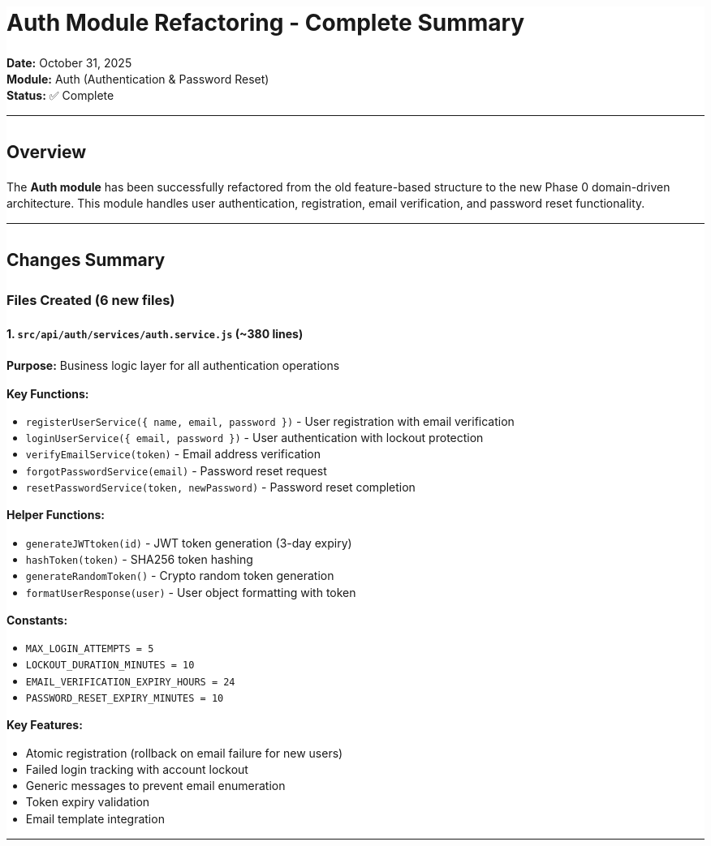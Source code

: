 # Auth Module Refactoring - Complete Summary

**Date:** October 31, 2025  
**Module:** Auth (Authentication & Password Reset)  
**Status:** ✅ Complete

---

## Overview

The **Auth module** has been successfully refactored from the old feature-based structure to the new Phase 0 domain-driven architecture. This module handles user authentication, registration, email verification, and password reset functionality.

---

## Changes Summary

### Files Created (6 new files)

#### 1. `src/api/auth/services/auth.service.js` (~380 lines)
**Purpose:** Business logic layer for all authentication operations

**Key Functions:**
- `registerUserService({ name, email, password })` - User registration with email verification
- `loginUserService({ email, password })` - User authentication with lockout protection
- `verifyEmailService(token)` - Email address verification
- `forgotPasswordService(email)` - Password reset request
- `resetPasswordService(token, newPassword)` - Password reset completion

**Helper Functions:**
- `generateJWTtoken(id)` - JWT token generation (3-day expiry)
- `hashToken(token)` - SHA256 token hashing
- `generateRandomToken()` - Crypto random token generation
- `formatUserResponse(user)` - User object formatting with token

**Constants:**
- `MAX_LOGIN_ATTEMPTS = 5`
- `LOCKOUT_DURATION_MINUTES = 10`
- `EMAIL_VERIFICATION_EXPIRY_HOURS = 24`
- `PASSWORD_RESET_EXPIRY_MINUTES = 10`

**Key Features:**
- Atomic registration (rollback on email failure for new users)
- Failed login tracking with account lockout
- Generic messages to prevent email enumeration
- Token expiry validation
- Email template integration

---
